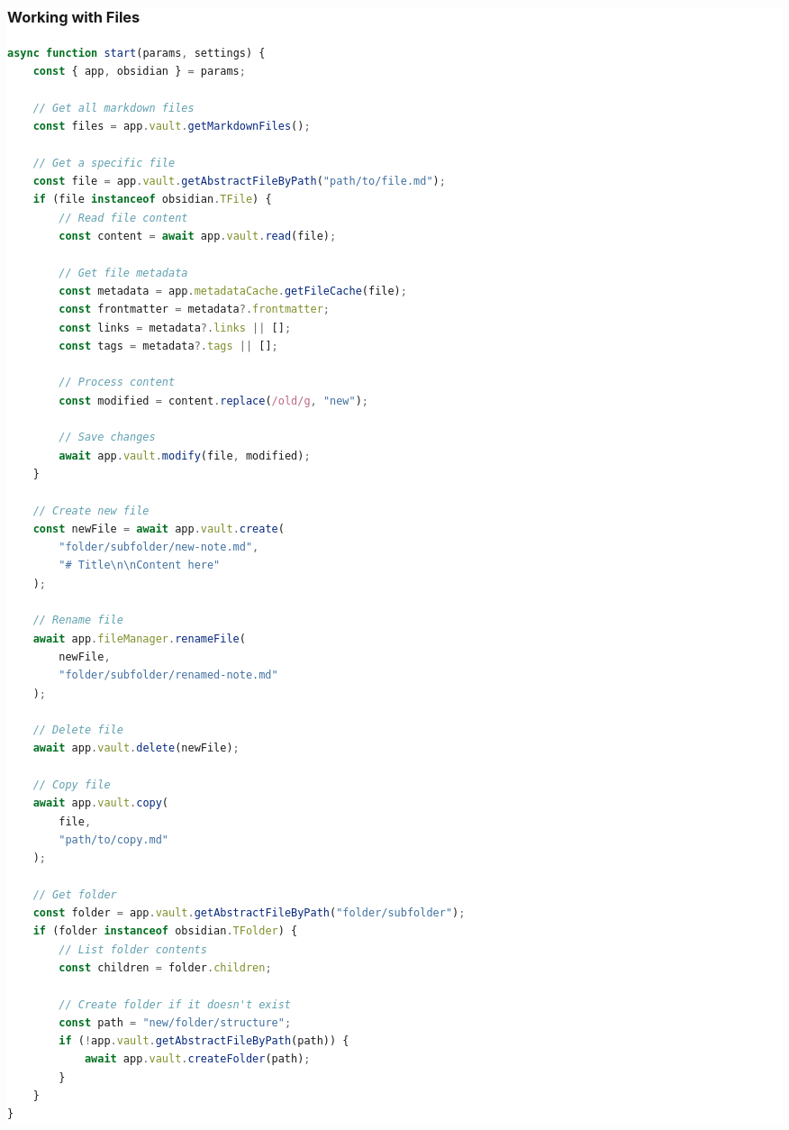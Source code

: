 ### Working with Files

```javascript
async function start(params, settings) {
    const { app, obsidian } = params;
    
    // Get all markdown files
    const files = app.vault.getMarkdownFiles();
    
    // Get a specific file
    const file = app.vault.getAbstractFileByPath("path/to/file.md");
    if (file instanceof obsidian.TFile) {
        // Read file content
        const content = await app.vault.read(file);
        
        // Get file metadata
        const metadata = app.metadataCache.getFileCache(file);
        const frontmatter = metadata?.frontmatter;
        const links = metadata?.links || [];
        const tags = metadata?.tags || [];
        
        // Process content
        const modified = content.replace(/old/g, "new");
        
        // Save changes
        await app.vault.modify(file, modified);
    }
    
    // Create new file
    const newFile = await app.vault.create(
        "folder/subfolder/new-note.md", 
        "# Title\n\nContent here"
    );
    
    // Rename file
    await app.fileManager.renameFile(
        newFile, 
        "folder/subfolder/renamed-note.md"
    );
    
    // Delete file
    await app.vault.delete(newFile);
    
    // Copy file
    await app.vault.copy(
        file, 
        "path/to/copy.md"
    );
    
    // Get folder
    const folder = app.vault.getAbstractFileByPath("folder/subfolder");
    if (folder instanceof obsidian.TFolder) {
        // List folder contents
        const children = folder.children;
        
        // Create folder if it doesn't exist
        const path = "new/folder/structure";
        if (!app.vault.getAbstractFileByPath(path)) {
            await app.vault.createFolder(path);
        }
    }
}
```

